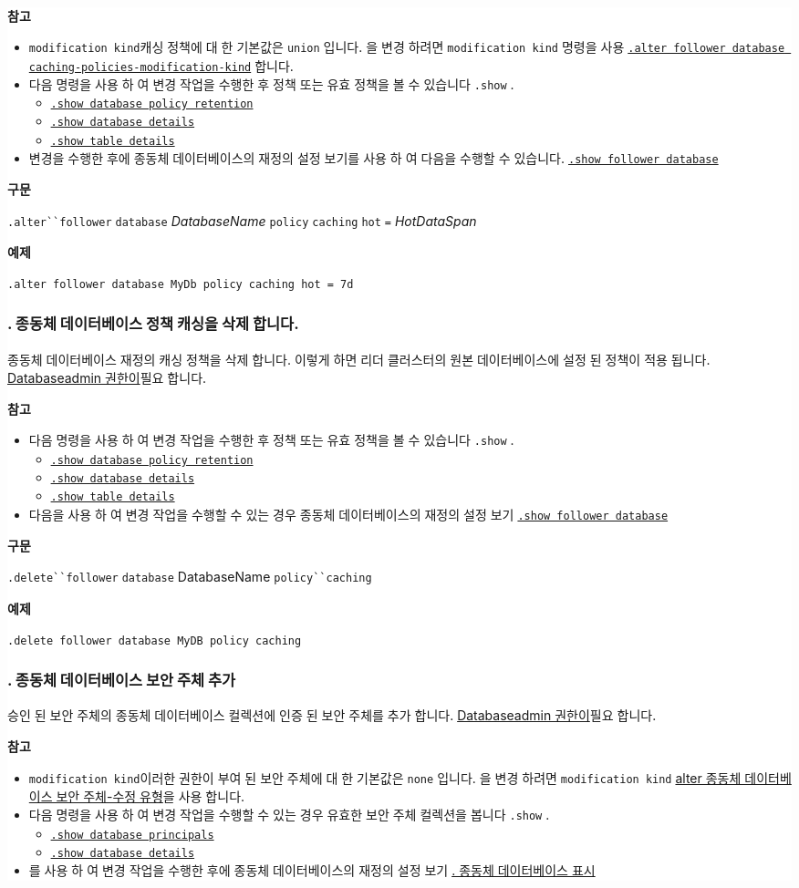 **참고**

* `modification kind`캐싱 정책에 대 한 기본값은 `union` 입니다. 을 변경 하려면 `modification kind` 명령을 사용 [`.alter follower database caching-policies-modification-kind`](#alter-follower-database-caching-policies-modification-kind) 합니다.
* 다음 명령을 사용 하 여 변경 작업을 수행한 후 정책 또는 유효 정책을 볼 수 있습니다 `.show` .
    * [`.show database policy retention`](../management/retention-policy.md#show-retention-policy)
    * [`.show database details`](../management/show-databases.md)
    * [`.show table details`](show-tables-command.md)
* 변경을 수행한 후에 종동체 데이터베이스의 재정의 설정 보기를 사용 하 여 다음을 수행할 수 있습니다. [`.show follower database`](#show-follower-database)

**구문**

`.alter``follower` `database` *DatabaseName* `policy` `caching` `hot` `=` *HotDataSpan*

**예제**

```kusto
.alter follower database MyDb policy caching hot = 7d
```

### <a name="delete-follower-database-policy-caching"></a>. 종동체 데이터베이스 정책 캐싱을 삭제 합니다.

종동체 데이터베이스 재정의 캐싱 정책을 삭제 합니다. 이렇게 하면 리더 클러스터의 원본 데이터베이스에 설정 된 정책이 적용 됩니다.
[Databaseadmin 권한이](../management/access-control/role-based-authorization.md)필요 합니다. 

**참고**

* 다음 명령을 사용 하 여 변경 작업을 수행한 후 정책 또는 유효 정책을 볼 수 있습니다 `.show` .
    * [`.show database policy retention`](../management/retention-policy.md#show-retention-policy)
    * [`.show database details`](../management/show-databases.md)
    * [`.show table details`](show-tables-command.md)
* 다음을 사용 하 여 변경 작업을 수행할 수 있는 경우 종동체 데이터베이스의 재정의 설정 보기 [`.show follower database`](#show-follower-database)

**구문**

`.delete``follower` `database`  DatabaseName `policy``caching`

**예제**

```kusto
.delete follower database MyDB policy caching
```

### <a name="add-follower-database-principals"></a>. 종동체 데이터베이스 보안 주체 추가

승인 된 보안 주체의 종동체 데이터베이스 컬렉션에 인증 된 보안 주체를 추가 합니다. [Databaseadmin 권한이](../management/access-control/role-based-authorization.md)필요 합니다.

**참고**

* `modification kind`이러한 권한이 부여 된 보안 주체에 대 한 기본값은 `none` 입니다. 을 변경 하려면 `modification kind`  [alter 종동체 데이터베이스 보안 주체-수정 유형](#alter-follower-database-principals-modification-kind)을 사용 합니다.
* 다음 명령을 사용 하 여 변경 작업을 수행할 수 있는 경우 유효한 보안 주체 컬렉션을 봅니다 `.show` .
    * [`.show database principals`](../management/security-roles.md#managing-database-security-roles)
    * [`.show database details`](../management/show-databases.md)
* 를 사용 하 여 변경 작업을 수행한 후에 종동체 데이터베이스의 재정의 설정 보기 [. 종동체 데이터베이스 표시](#show-follower-database)
